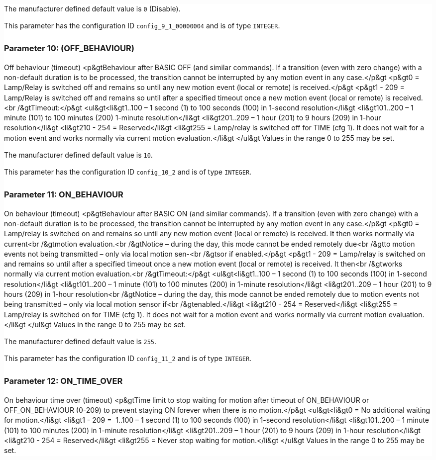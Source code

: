 The manufacturer defined default value is ```0``` (Disable).

This parameter has the configuration ID ```config_9_1_00000004``` and is of type ```INTEGER```.


### Parameter 10: (OFF_BEHAVIOUR)

Off behaviour (timeout)
<p&gtBehaviour after BASIC OFF (and similar commands). If a transition (even with zero change) with a non-default duration is to be processed, the transition cannot be interrupted by any motion event in any case.</p&gt <p&gt0 = Lamp/Relay is switched off and remains so until any new motion event (local or remote) is received.</p&gt <p&gt1 - 209 = Lamp/Relay is switched off and remains so until after a specified timeout once a new motion event (local or remote) is received.<br /&gtTimeout:</p&gt <ul&gt<li&gt1..100 – 1 second (1) to 100 seconds (100) in 1-second resolution</li&gt <li&gt101..200 – 1 minute (101) to 100 minutes (200) 1-minute resolution</li&gt <li&gt201..209 – 1 hour (201) to 9 hours (209) in 1-hour resolution</li&gt <li&gt210 - 254 = Reserved</li&gt <li&gt255 = Lamp/relay is switched off for TIME (cfg 1). It does not wait for a motion event and works normally via current motion evaluation.</li&gt </ul&gt
Values in the range 0 to 255 may be set.

The manufacturer defined default value is ```10```.

This parameter has the configuration ID ```config_10_2``` and is of type ```INTEGER```.


### Parameter 11: ON_BEHAVIOUR

On behaviour (timeout)
<p&gtBehaviour after BASIC ON (and similar commands). If a transition (even with zero change) with a non-default duration is to be processed, the transition cannot be interrupted by any motion event in any case.</p&gt <p&gt0 = Lamp/relay is switched on and remains so until any new motion event (local or remote) is received. It then works normally via current<br /&gtmotion evaluation.<br /&gtNotice – during the day, this mode cannot be ended remotely due<br /&gtto motion events not being transmitted – only via local motion sen-<br /&gtsor if enabled.</p&gt <p&gt1 - 209 = Lamp/relay is switched on and remains so until after a specified timeout once a new motion event (local or remote) is received. It then<br /&gtworks normally via current motion evaluation.<br /&gtTimeout:</p&gt <ul&gt<li&gt1..100 – 1 second (1) to 100 seconds (100) in 1-second resolution</li&gt <li&gt101..200 – 1 minute (101) to 100 minutes (200) in 1-minute resolution</li&gt <li&gt201..209 – 1 hour (201) to 9 hours (209) in 1-hour resolution<br /&gtNotice – during the day, this mode cannot be ended remotely due to motion events not being transmitted – only via local motion sensor if<br /&gtenabled.</li&gt <li&gt210 - 254 = Reserved</li&gt <li&gt255 = Lamp/relay is switched on for TIME (cfg 1). It does not wait for a motion event and works normally via current motion evaluation.</li&gt </ul&gt
Values in the range 0 to 255 may be set.

The manufacturer defined default value is ```255```.

This parameter has the configuration ID ```config_11_2``` and is of type ```INTEGER```.


### Parameter 12: ON_TIME_OVER

On behaviour time over (timeout)
<p&gtTime limit to stop waiting for motion after timeout of ON\_BEHAVIOUR or OFF\_ON_BEHAVIOUR (0-209) to prevent staying ON forever when there is no motion.</p&gt <ul&gt<li&gt0 = No additional waiting for motion.</li&gt <li&gt1 - 209 =  1..100 – 1 second (1) to 100 seconds (100) in 1-second resolution</li&gt <li&gt101..200 – 1 minute (101) to 100 minutes (200) in 1-minute resolution</li&gt <li&gt201..209 – 1 hour (201) to 9 hours (209) in 1-hour resolution</li&gt <li&gt210 - 254 = Reserved</li&gt <li&gt255 = Never stop waiting for motion.</li&gt </ul&gt
Values in the range 0 to 255 may be set.
